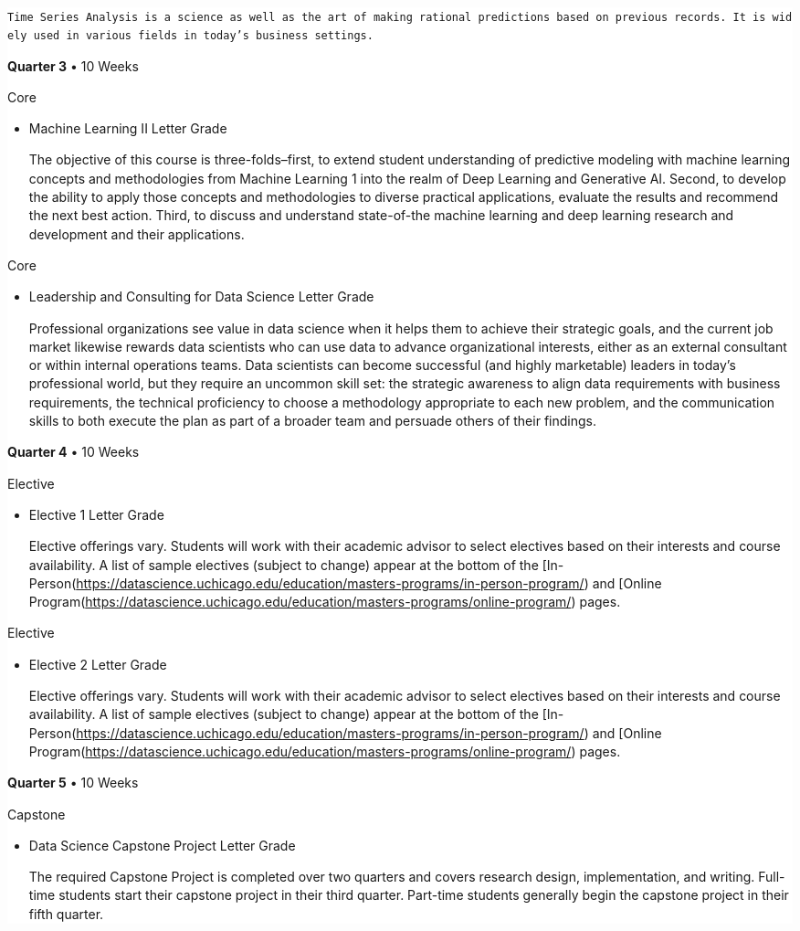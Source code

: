    Time Series Analysis is a science as well as the art of making rational predictions based on previous records. It is widely used in various fields in today’s business settings.

  **Quarter 3** • 10 Weeks

  Core

  * Machine Learning II Letter Grade

    The objective of this course is three-folds–first, to extend student understanding of predictive modeling with machine learning concepts and methodologies from Machine Learning 1 into the realm of Deep Learning and Generative AI. Second, to develop the ability to apply those concepts and methodologies to diverse practical applications, evaluate the results and recommend the next best action. Third, to discuss and understand state-of-the machine learning and deep learning research and development and their applications.

  Core

  * Leadership and Consulting for Data Science Letter Grade

    Professional organizations see value in data science when it helps them to achieve their strategic goals, and the current job market likewise rewards data scientists who can use data to advance organizational interests, either as an external consultant or within internal operations teams. Data scientists can become successful (and highly marketable) leaders in today’s professional world, but they require an uncommon skill set: the strategic awareness to align data requirements with business requirements, the technical proficiency to choose a methodology appropriate to each new problem, and the communication skills to both execute the plan as part of a broader team and persuade others of their findings.

  **Quarter 4** • 10 Weeks

  Elective

  * Elective 1 Letter Grade

    Elective offerings vary. Students will work with their academic advisor to select electives based on their interests and course availability. A list of sample electives (subject to change) appear at the bottom of the [In-Person(https://datascience.uchicago.edu/education/masters-programs/in-person-program/) and [Online Program(https://datascience.uchicago.edu/education/masters-programs/online-program/) pages.

  Elective

  * Elective 2 Letter Grade

    Elective offerings vary. Students will work with their academic advisor to select electives based on their interests and course availability. A list of sample electives (subject to change) appear at the bottom of the [In-Person(https://datascience.uchicago.edu/education/masters-programs/in-person-program/) and [Online Program(https://datascience.uchicago.edu/education/masters-programs/online-program/) pages.

  **Quarter 5** • 10 Weeks

  Capstone

  * Data Science Capstone Project Letter Grade

    The required Capstone Project is completed over two quarters and covers research design, implementation, and writing. Full-time students start their capstone project in their third quarter. Part-time students generally begin the capstone project in their fifth quarter.
